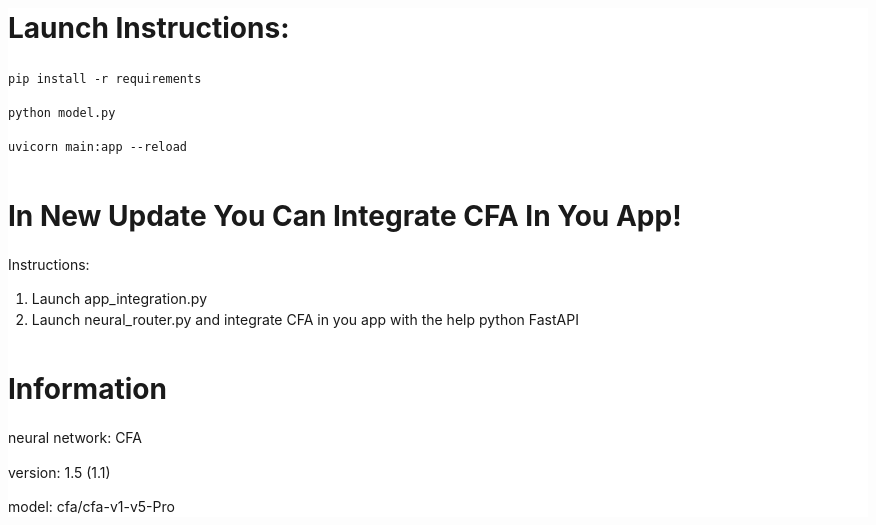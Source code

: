 # Launch Instructions:
```console
pip install -r requirements
```
```console
python model.py
```
```console
uvicorn main:app --reload
```
# In New Update You Can Integrate CFA In You App!
Instructions:
1. Launch app_integration.py
2. Launch neural_router.py and integrate CFA in you app with the help python FastAPI
# Information
neural network: CFA

version: 1.5 (1.1)

model: cfa/cfa-v1-v5-Pro
